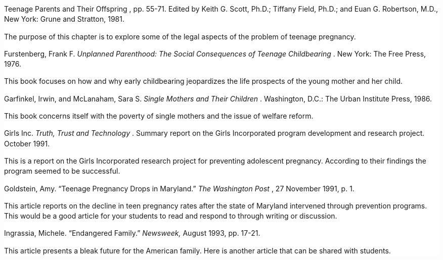 Teenage Parents and Their Offspring
</i>
, pp. 55-71.  Edited by Keith G. Scott, Ph.D.; Tiffany Field, Ph.D.; and Euan G. Robertson, M.D., New York:  Grune and Stratton, 1981.
<p>
The purpose of this chapter is to explore some of the legal aspects of the problem of teenage pregnancy.
</p>
<p>
Furstenberg, Frank F.
<i>
Unplanned Parenthood:  The Social Consequences of Teenage Childbearing
</i>
.  New York:  The Free Press, 1976.
</p>
<p>
This book focuses on how and why early childbearing jeopardizes the life prospects of the young mother and her child.
</p>
<p>
Garfinkel, Irwin, and McLanaham, Sara S.
<i>
Single Mothers and Their Children
</i>
.  Washington, D.C.:  The Urban Institute Press, 1986.
</p>
<p>
This book concerns itself with the poverty of single mothers and the issue of welfare reform.
</p>
<p>
Girls Inc.
<i>
Truth, Trust and Technology
</i>
. Summary report on the Girls Incorporated program development and research project.  October 1991.
</p>
<p>
This is a report on the Girls Incorporated research project for preventing adolescent pregnancy.  According to their findings the program seemed to be successful.
</p>
<p>
Goldstein, Amy.  “Teenage Pregnancy Drops in Maryland.”
<i>
The Washington Post
</i>
, 27 November 1991, p. 1.
</p>
<p>
This article reports on the decline in teen pregnancy rates after the state of Maryland intervened through prevention programs.  This would be a good article for your students to read and respond to through writing or discussion.
</p>
<p>
Ingrassia, Michele.  “Endangered Family.”
<i>
Newsweek,
</i>
August 1993, pp. 17-21.
</p>
<p>
This article presents a bleak future for the American family.  Here is another article that can be shared with students.
</p>
<p>